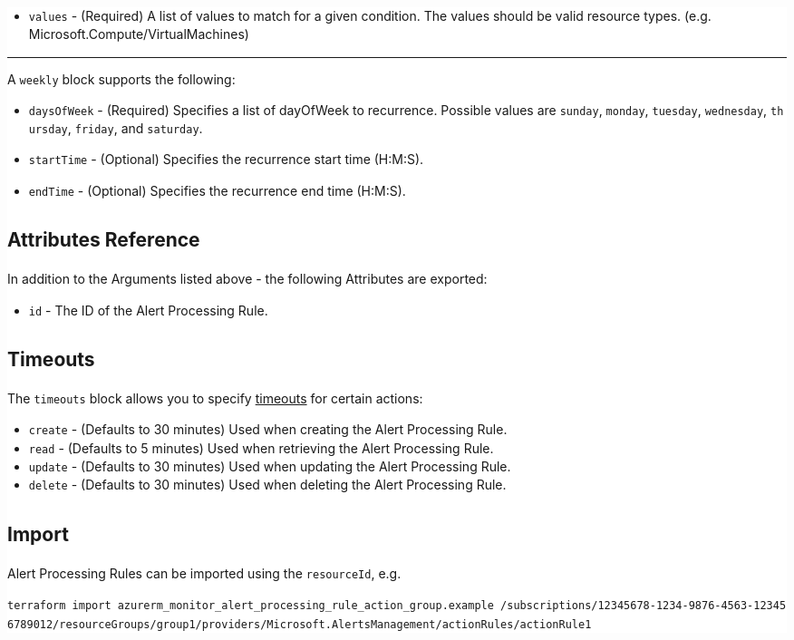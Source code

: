*   `values` - (Required) A list of values to match for a given condition. The values should be valid resource types. (e.g. Microsoft.Compute/VirtualMachines)

***

A `weekly` block supports the following:

*   `daysOfWeek` - (Required) Specifies a list of dayOfWeek to recurrence. Possible values are `sunday`, `monday`, `tuesday`, `wednesday`, `thursday`, `friday`, and `saturday`.

*   `startTime` - (Optional) Specifies the recurrence start time (H:M:S).

*   `endTime` - (Optional) Specifies the recurrence end time (H:M:S).

## Attributes Reference

In addition to the Arguments listed above - the following Attributes are exported:

* `id` - The ID of the Alert Processing Rule.

## Timeouts

The `timeouts` block allows you to specify [timeouts](https://www.terraform.io/docs/configuration/resources.html#timeouts) for certain actions:

* `create` - (Defaults to 30 minutes) Used when creating the Alert Processing Rule.
* `read` - (Defaults to 5 minutes) Used when retrieving the Alert Processing Rule.
* `update` - (Defaults to 30 minutes) Used when updating the Alert Processing Rule.
* `delete` - (Defaults to 30 minutes) Used when deleting the Alert Processing Rule.

## Import

Alert Processing Rules can be imported using the `resourceId`, e.g.

```shell
terraform import azurerm_monitor_alert_processing_rule_action_group.example /subscriptions/12345678-1234-9876-4563-123456789012/resourceGroups/group1/providers/Microsoft.AlertsManagement/actionRules/actionRule1
```
